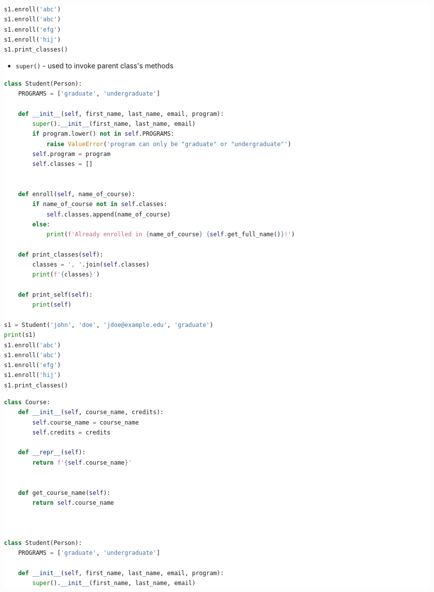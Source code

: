```python
s1.enroll('abc')
s1.enroll('abc')
s1.enroll('efg')
s1.enroll('hij')
s1.print_classes()
```

- `super()` - used to invoke parent class's methods


```python
class Student(Person):
    PROGRAMS = ['graduate', 'undergraduate']

    def __init__(self, first_name, last_name, email, program):
        super().__init__(first_name, last_name, email)
        if program.lower() not in self.PROGRAMS:
            raise ValueError('program can only be "graduate" or "undergraduate"')
        self.program = program
        self.classes = []


    def enroll(self, name_of_course):
        if name_of_course not in self.classes:
            self.classes.append(name_of_course)
        else:
            print(f'Already enrolled in {name_of_course} {self.get_full_name()}!')

    def print_classes(self):
        classes = ', '.join(self.classes)
        print(f'{classes}')

    def print_self(self):
        print(self)

s1 = Student('john', 'doe', 'jdoe@example.edu', 'graduate')
print(s1)
s1.enroll('abc')
s1.enroll('abc')
s1.enroll('efg')
s1.enroll('hij')
s1.print_classes()

```

```python
class Course:
    def __init__(self, course_name, credits):
        self.course_name = course_name
        self.credits = credits

    def __repr__(self):
        return f'{self.course_name}'


    def get_course_name(self):
        return self.course_name



class Student(Person):
    PROGRAMS = ['graduate', 'undergraduate']

    def __init__(self, first_name, last_name, email, program):
        super().__init__(first_name, last_name, email)
```